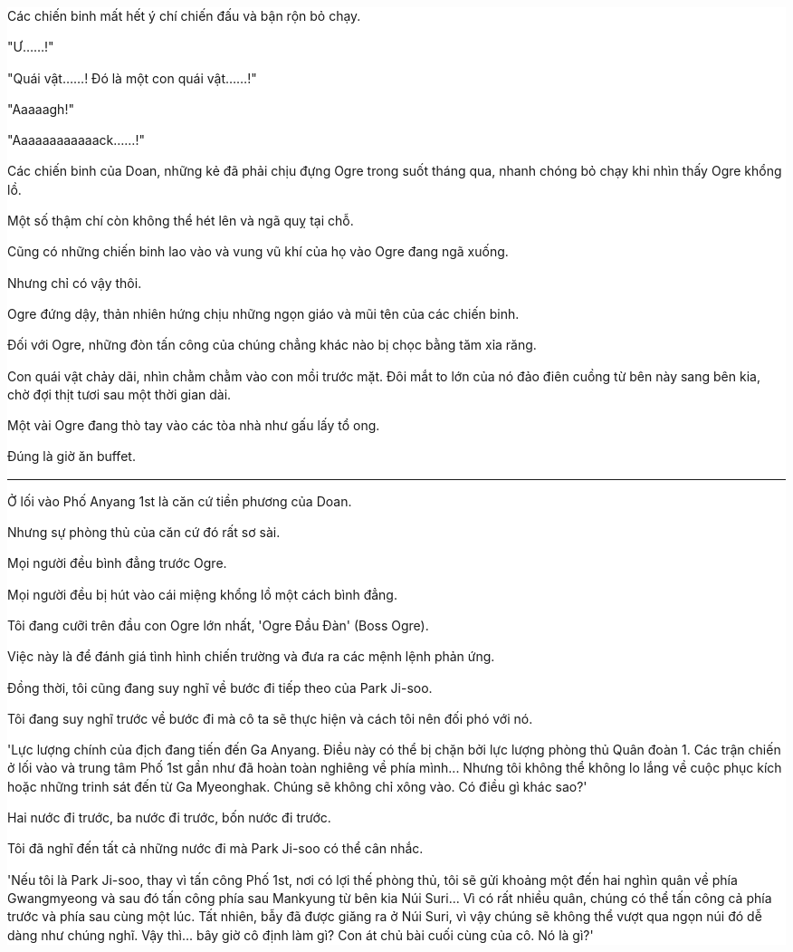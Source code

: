 Các chiến binh mất hết ý chí chiến đấu và bận rộn bỏ chạy.

"Ư……!"

"Quái vật……! Đó là một con quái vật……!"

"Aaaaagh!"

"Aaaaaaaaaaaack……!"

Các chiến binh của Doan, những kẻ đã phải chịu đựng Ogre trong suốt tháng qua, nhanh chóng bỏ chạy khi nhìn thấy Ogre khổng lồ.

Một số thậm chí còn không thể hét lên và ngã quỵ tại chỗ.

Cũng có những chiến binh lao vào và vung vũ khí của họ vào Ogre đang ngã xuống.

Nhưng chỉ có vậy thôi.

Ogre đứng dậy, thản nhiên hứng chịu những ngọn giáo và mũi tên của các chiến binh.

Đối với Ogre, những đòn tấn công của chúng chẳng khác nào bị chọc bằng tăm xỉa răng.

Con quái vật chảy dãi, nhìn chằm chằm vào con mồi trước mặt. Đôi mắt to lớn của nó đảo điên cuồng từ bên này sang bên kia, chờ đợi thịt tươi sau một thời gian dài.

Một vài Ogre đang thò tay vào các tòa nhà như gấu lấy tổ ong.

Đúng là giờ ăn buffet.

* * *

Ở lối vào Phố Anyang 1st là căn cứ tiền phương của Doan.

Nhưng sự phòng thủ của căn cứ đó rất sơ sài.

Mọi người đều bình đẳng trước Ogre.

Mọi người đều bị hút vào cái miệng khổng lồ một cách bình đẳng.

Tôi đang cưỡi trên đầu con Ogre lớn nhất, 'Ogre Đầu Đàn' (Boss Ogre).

Việc này là để đánh giá tình hình chiến trường và đưa ra các mệnh lệnh phản ứng.

Đồng thời, tôi cũng đang suy nghĩ về bước đi tiếp theo của Park Ji-soo.

Tôi đang suy nghĩ trước về bước đi mà cô ta sẽ thực hiện và cách tôi nên đối phó với nó.

'Lực lượng chính của địch đang tiến đến Ga Anyang. Điều này có thể bị chặn bởi lực lượng phòng thủ Quân đoàn 1. Các trận chiến ở lối vào và trung tâm Phố 1st gần như đã hoàn toàn nghiêng về phía mình... Nhưng tôi không thể không lo lắng về cuộc phục kích hoặc những trinh sát đến từ Ga Myeonghak. Chúng sẽ không chỉ xông vào. Có điều gì khác sao?'

Hai nước đi trước, ba nước đi trước, bốn nước đi trước.

Tôi đã nghĩ đến tất cả những nước đi mà Park Ji-soo có thể cân nhắc.

'Nếu tôi là Park Ji-soo, thay vì tấn công Phố 1st, nơi có lợi thế phòng thủ, tôi sẽ gửi khoảng một đến hai nghìn quân về phía Gwangmyeong và sau đó tấn công phía sau Mankyung từ bên kia Núi Suri... Vì có rất nhiều quân, chúng có thể tấn công cả phía trước và phía sau cùng một lúc. Tất nhiên, bẫy đã được giăng ra ở Núi Suri, vì vậy chúng sẽ không thể vượt qua ngọn núi đó dễ dàng như chúng nghĩ. Vậy thì... bây giờ cô định làm gì? Con át chủ bài cuối cùng của cô. Nó là gì?'
